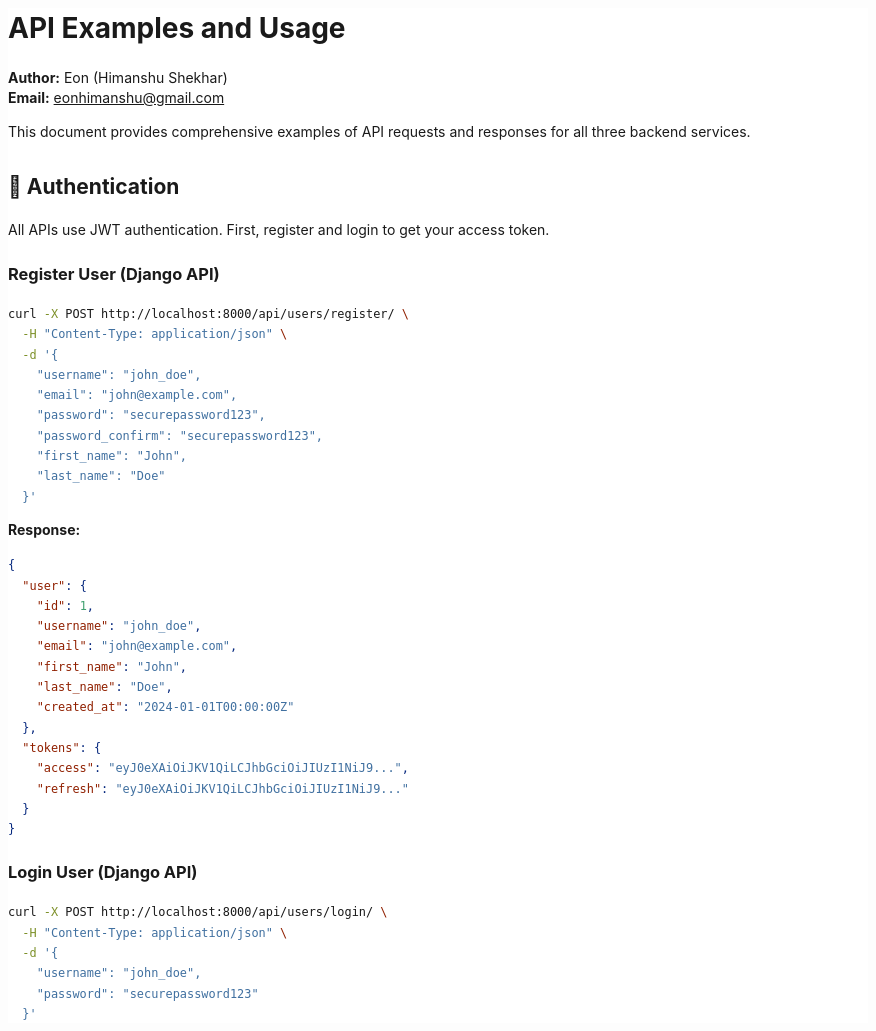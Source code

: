 # API Examples and Usage

**Author:** Eon (Himanshu Shekhar)  
**Email:** eonhimanshu@gmail.com

This document provides comprehensive examples of API requests and responses for all three backend services.

## 🔐 Authentication

All APIs use JWT authentication. First, register and login to get your access token.

### Register User (Django API)

```bash
curl -X POST http://localhost:8000/api/users/register/ \
  -H "Content-Type: application/json" \
  -d '{
    "username": "john_doe",
    "email": "john@example.com",
    "password": "securepassword123",
    "password_confirm": "securepassword123",
    "first_name": "John",
    "last_name": "Doe"
  }'
```

**Response:**
```json
{
  "user": {
    "id": 1,
    "username": "john_doe",
    "email": "john@example.com",
    "first_name": "John",
    "last_name": "Doe",
    "created_at": "2024-01-01T00:00:00Z"
  },
  "tokens": {
    "access": "eyJ0eXAiOiJKV1QiLCJhbGciOiJIUzI1NiJ9...",
    "refresh": "eyJ0eXAiOiJKV1QiLCJhbGciOiJIUzI1NiJ9..."
  }
}
```

### Login User (Django API)

```bash
curl -X POST http://localhost:8000/api/users/login/ \
  -H "Content-Type: application/json" \
  -d '{
    "username": "john_doe",
    "password": "securepassword123"
  }'
```
